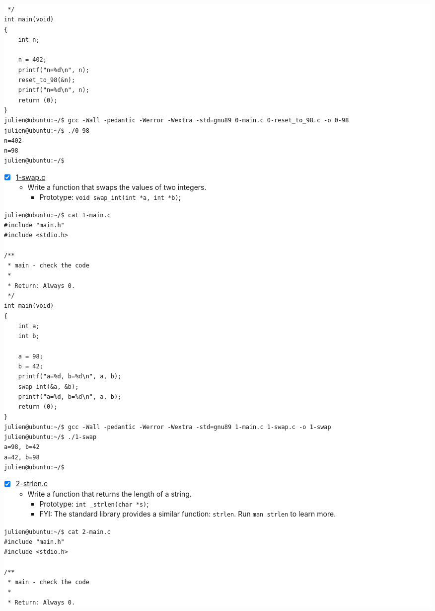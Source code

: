```
 */
int main(void)
{
    int n;

    n = 402;
    printf("n=%d\n", n);
    reset_to_98(&n);
    printf("n=%d\n", n);
    return (0);
}
julien@ubuntu:~/$ gcc -Wall -pedantic -Werror -Wextra -std=gnu89 0-main.c 0-reset_to_98.c -o 0-98
julien@ubuntu:~/$ ./0-98 
n=402
n=98
julien@ubuntu:~/$ 
```
- [x] [1-swap.c](https://github.com/cristian-encalada/holbertonschool-low_level_programming/blob/master/pointers_arrays_strings/pointers_arrays_strings/1-swap.c)
	- Write a function that swaps the values of two integers.
		- Prototype: ``void swap_int(int *a, int *b)``;
```
julien@ubuntu:~/$ cat 1-main.c
#include "main.h"
#include <stdio.h>

/**
 * main - check the code
 *
 * Return: Always 0.
 */
int main(void)
{
    int a;
    int b;

    a = 98;
    b = 42;
    printf("a=%d, b=%d\n", a, b);
    swap_int(&a, &b);
    printf("a=%d, b=%d\n", a, b);
    return (0);
}
julien@ubuntu:~/$ gcc -Wall -pedantic -Werror -Wextra -std=gnu89 1-main.c 1-swap.c -o 1-swap
julien@ubuntu:~/$ ./1-swap 
a=98, b=42
a=42, b=98
julien@ubuntu:~/$
```
- [x] [2-strlen.c](https://github.com/cristian-encalada/holbertonschool-low_level_programming/blob/master/pointers_arrays_strings/pointers_arrays_strings/2-strlen.c)
	- Write a function that returns the length of a string.
		- Prototype: ``int _strlen(char *s)``;
		- FYI: The standard library provides a similar function: ``strlen``. Run ``man strlen`` to learn more.
```
julien@ubuntu:~/$ cat 2-main.c
#include "main.h"
#include <stdio.h>

/**
 * main - check the code
 *
 * Return: Always 0.
```